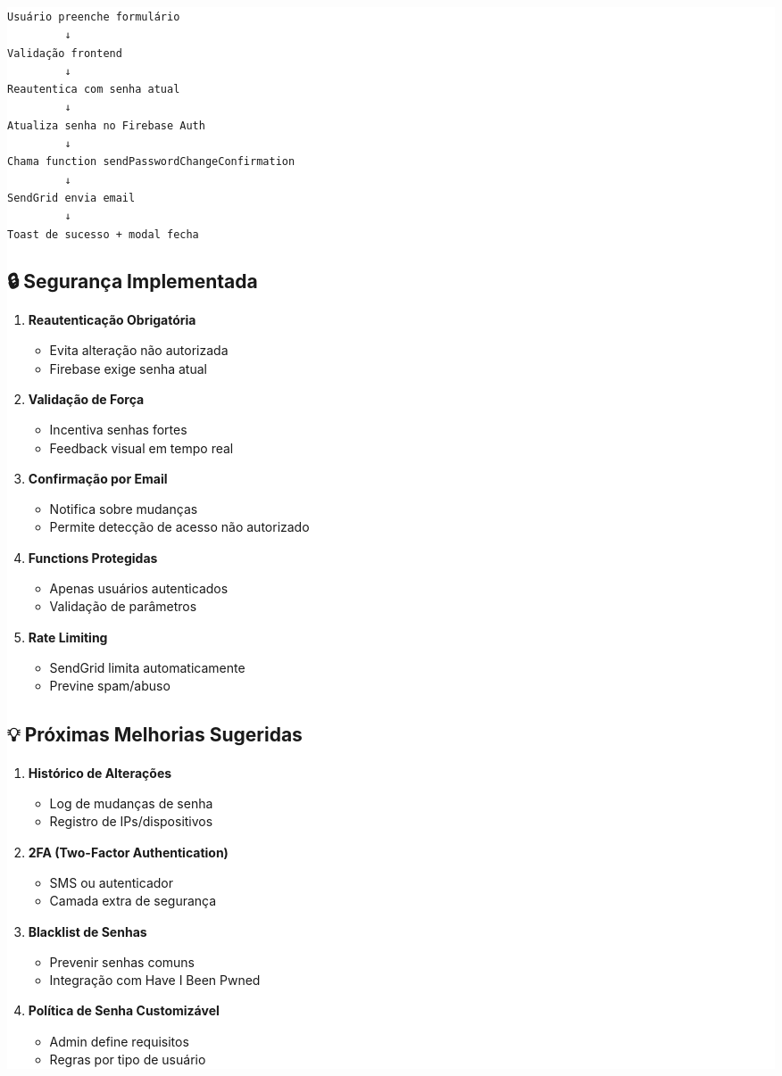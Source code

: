 ```
Usuário preenche formulário
         ↓
Validação frontend
         ↓
Reautentica com senha atual
         ↓
Atualiza senha no Firebase Auth
         ↓
Chama function sendPasswordChangeConfirmation
         ↓
SendGrid envia email
         ↓
Toast de sucesso + modal fecha
```

## 🔒 Segurança Implementada

1. **Reautenticação Obrigatória**
   - Evita alteração não autorizada
   - Firebase exige senha atual

2. **Validação de Força**
   - Incentiva senhas fortes
   - Feedback visual em tempo real

3. **Confirmação por Email**
   - Notifica sobre mudanças
   - Permite detecção de acesso não autorizado

4. **Functions Protegidas**
   - Apenas usuários autenticados
   - Validação de parâmetros

5. **Rate Limiting**
   - SendGrid limita automaticamente
   - Previne spam/abuso

## 💡 Próximas Melhorias Sugeridas

1. **Histórico de Alterações**
   - Log de mudanças de senha
   - Registro de IPs/dispositivos

2. **2FA (Two-Factor Authentication)**
   - SMS ou autenticador
   - Camada extra de segurança

3. **Blacklist de Senhas**
   - Prevenir senhas comuns
   - Integração com Have I Been Pwned

4. **Política de Senha Customizável**
   - Admin define requisitos
   - Regras por tipo de usuário
